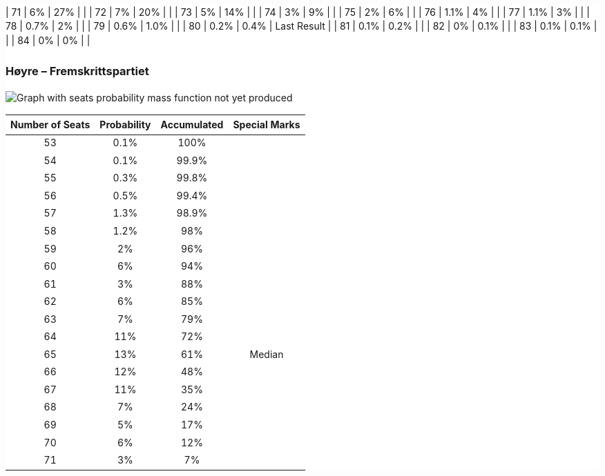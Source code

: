| 71 | 6% | 27% |  |
| 72 | 7% | 20% |  |
| 73 | 5% | 14% |  |
| 74 | 3% | 9% |  |
| 75 | 2% | 6% |  |
| 76 | 1.1% | 4% |  |
| 77 | 1.1% | 3% |  |
| 78 | 0.7% | 2% |  |
| 79 | 0.6% | 1.0% |  |
| 80 | 0.2% | 0.4% | Last Result |
| 81 | 0.1% | 0.2% |  |
| 82 | 0% | 0.1% |  |
| 83 | 0.1% | 0.1% |  |
| 84 | 0% | 0% |  |

### Høyre – Fremskrittspartiet

![Graph with seats probability mass function not yet produced](2021-01-06-ResponsAnalyse-coalitions-seats-pmf-h–frp.png "Seats Probability Mass Function")

| Number of Seats | Probability | Accumulated | Special Marks |
|:---------------:|:-----------:|:-----------:|:-------------:|
| 53 | 0.1% | 100% |  |
| 54 | 0.1% | 99.9% |  |
| 55 | 0.3% | 99.8% |  |
| 56 | 0.5% | 99.4% |  |
| 57 | 1.3% | 98.9% |  |
| 58 | 1.2% | 98% |  |
| 59 | 2% | 96% |  |
| 60 | 6% | 94% |  |
| 61 | 3% | 88% |  |
| 62 | 6% | 85% |  |
| 63 | 7% | 79% |  |
| 64 | 11% | 72% |  |
| 65 | 13% | 61% | Median |
| 66 | 12% | 48% |  |
| 67 | 11% | 35% |  |
| 68 | 7% | 24% |  |
| 69 | 5% | 17% |  |
| 70 | 6% | 12% |  |
| 71 | 3% | 7% |  |